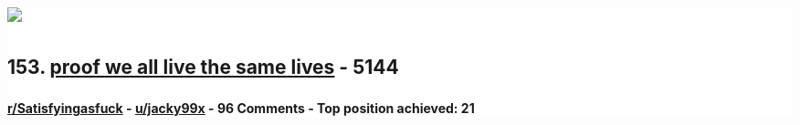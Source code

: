 <a href="https://i.redd.it/qyfcbbp1tk7e1.jpeg"><img src="https://b.thumbs.redditmedia.com/ojSlqpJ1ONojSgSktZB45ekqycJS1Pu-eTDcAyYeErc.jpg"></img></a>

## 153. [proof we all live the same lives](http://reddit.com/r/Satisfyingasfuck/comments/1hhijd4/proof_we_all_live_the_same_lives/) - 5144
#### [r/Satisfyingasfuck](http://reddit.com/r/Satisfyingasfuck) - [u/jacky99x](http://reddit.com/u/jacky99x) - 96 Comments - Top position achieved: 21

